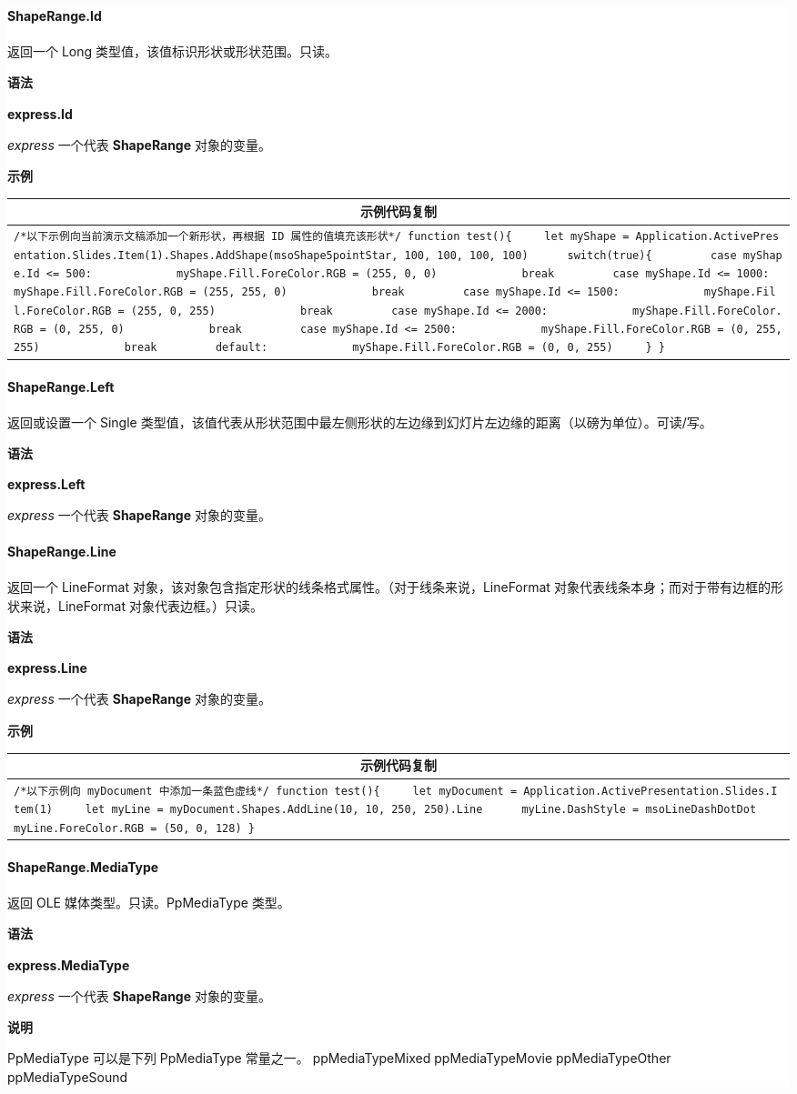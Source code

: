 #### **ShapeRange.Id**

返回一个 Long 类型值，该值标识形状或形状范围。只读。

**语法**

**express.Id**

*express*   一个代表 **ShapeRange** 对象的变量。

**示例**

| 示例代码复制                                                 |
| ------------------------------------------------------------ |
| `/*以下示例向当前演示文稿添加一个新形状，再根据 ID 属性的值填充该形状*/ function test(){     let myShape = Application.ActivePresentation.Slides.Item(1).Shapes.AddShape(msoShape5pointStar, 100, 100, 100, 100)      switch(true){         case myShape.Id <= 500:             myShape.Fill.ForeColor.RGB = (255, 0, 0)             break         case myShape.Id <= 1000:             myShape.Fill.ForeColor.RGB = (255, 255, 0)             break         case myShape.Id <= 1500:             myShape.Fill.ForeColor.RGB = (255, 0, 255)             break         case myShape.Id <= 2000:             myShape.Fill.ForeColor.RGB = (0, 255, 0)             break         case myShape.Id <= 2500:             myShape.Fill.ForeColor.RGB = (0, 255, 255)             break         default:             myShape.Fill.ForeColor.RGB = (0, 0, 255)     } }` |

#### **ShapeRange.Left**

返回或设置一个 Single 类型值，该值代表从形状范围中最左侧形状的左边缘到幻灯片左边缘的距离（以磅为单位）。可读/写。

**语法**

**express.Left**

*express*   一个代表 **ShapeRange** 对象的变量。

#### **ShapeRange.Line**

返回一个 LineFormat 对象，该对象包含指定形状的线条格式属性。（对于线条来说，LineFormat 对象代表线条本身；而对于带有边框的形状来说，LineFormat 对象代表边框。）只读。

**语法**

**express.Line**

*express*   一个代表 **ShapeRange** 对象的变量。

**示例**

| 示例代码复制                                                 |
| ------------------------------------------------------------ |
| `/*以下示例向 myDocument 中添加一条蓝色虚线*/ function test(){     let myDocument = Application.ActivePresentation.Slides.Item(1)     let myLine = myDocument.Shapes.AddLine(10, 10, 250, 250).Line      myLine.DashStyle = msoLineDashDotDot     myLine.ForeColor.RGB = (50, 0, 128) }` |

#### **ShapeRange.MediaType**

返回 OLE 媒体类型。只读。PpMediaType 类型。

**语法**

**express.MediaType**

*express*   一个代表 **ShapeRange** 对象的变量。

**说明**

PpMediaType 可以是下列 PpMediaType 常量之一。
ppMediaTypeMixed
ppMediaTypeMovie
ppMediaTypeOther
ppMediaTypeSound
